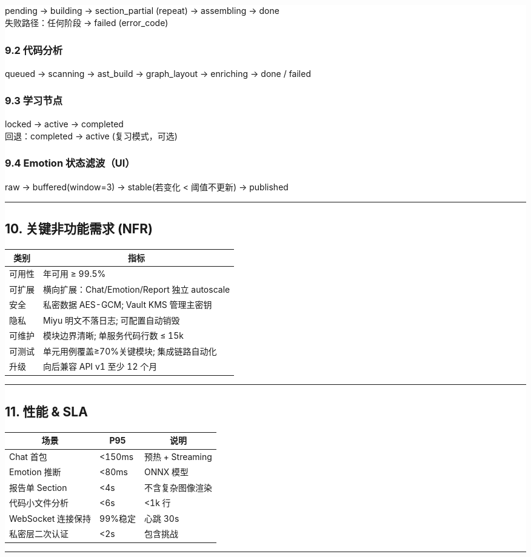 pending → building → section_partial (repeat) → assembling → done  
失败路径：任何阶段 → failed (error_code)

### 9.2 代码分析

queued → scanning → ast_build → graph_layout → enriching → done / failed

### 9.3 学习节点

locked → active → completed  
回退：completed → active (复习模式，可选)

### 9.4 Emotion 状态滤波（UI）

raw → buffered(window=3) → stable(若变化 < 阈值不更新) → published

---

## 10. 关键非功能需求 (NFR)

| 类别 | 指标 |
|------|------|
| 可用性 | 年可用 ≥ 99.5% |
| 可扩展 | 横向扩展：Chat/Emotion/Report 独立 autoscale |
| 安全 | 私密数据 AES-GCM; Vault KMS 管理主密钥 |
| 隐私 | Miyu 明文不落日志; 可配置自动销毁 |
| 可维护 | 模块边界清晰; 单服务代码行数 ≤ 15k |
| 可测试 | 单元用例覆盖≥70%关键模块; 集成链路自动化 |
| 升级 | 向后兼容 API v1 至少 12 个月 |

---

## 11. 性能 & SLA

| 场景 | P95 | 说明 |
|------|-----|------|
| Chat 首包 | <150ms | 预热 + Streaming |
| Emotion 推断 | <80ms | ONNX 模型 |
| 报告单 Section | <4s | 不含复杂图像渲染 |
| 代码小文件分析 | <6s | <1k 行 |
| WebSocket 连接保持 | 99%稳定 | 心跳 30s |
| 私密层二次认证 | <2s | 包含挑战 |

---